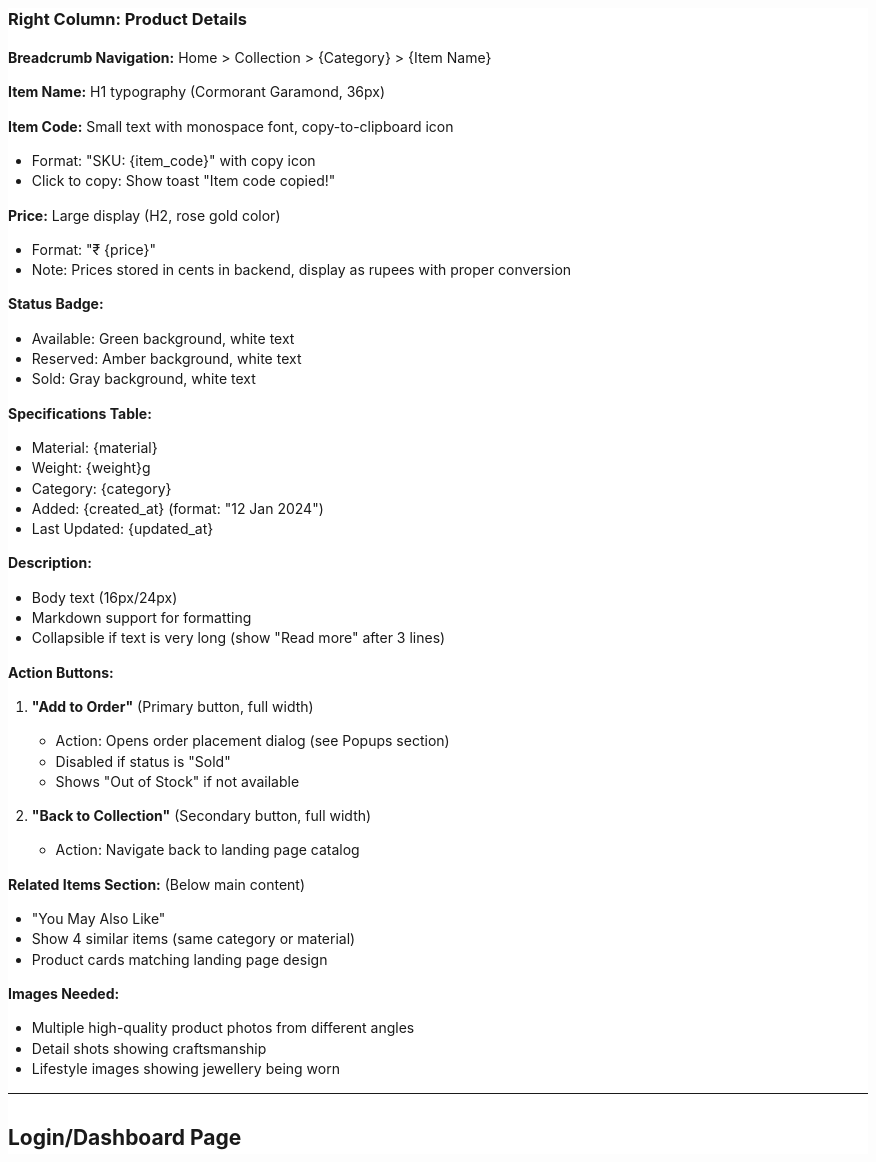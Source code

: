 ### Right Column: Product Details

**Breadcrumb Navigation:**
Home > Collection > {Category} > {Item Name}

**Item Name:** H1 typography (Cormorant Garamond, 36px)

**Item Code:** Small text with monospace font, copy-to-clipboard icon
- Format: "SKU: {item_code}" with copy icon
- Click to copy: Show toast "Item code copied!"

**Price:** Large display (H2, rose gold color)
- Format: "₹ {price}"
- Note: Prices stored in cents in backend, display as rupees with proper conversion

**Status Badge:**
- Available: Green background, white text
- Reserved: Amber background, white text
- Sold: Gray background, white text

**Specifications Table:**
- Material: {material}
- Weight: {weight}g
- Category: {category}
- Added: {created_at} (format: "12 Jan 2024")
- Last Updated: {updated_at}

**Description:**
- Body text (16px/24px)
- Markdown support for formatting
- Collapsible if text is very long (show "Read more" after 3 lines)

**Action Buttons:**

1. **"Add to Order"** (Primary button, full width)
   - Action: Opens order placement dialog (see Popups section)
   - Disabled if status is "Sold"
   - Shows "Out of Stock" if not available

2. **"Back to Collection"** (Secondary button, full width)
   - Action: Navigate back to landing page catalog

**Related Items Section:** (Below main content)
- "You May Also Like"
- Show 4 similar items (same category or material)
- Product cards matching landing page design

**Images Needed:**
- Multiple high-quality product photos from different angles
- Detail shots showing craftsmanship
- Lifestyle images showing jewellery being worn

---

## Login/Dashboard Page
